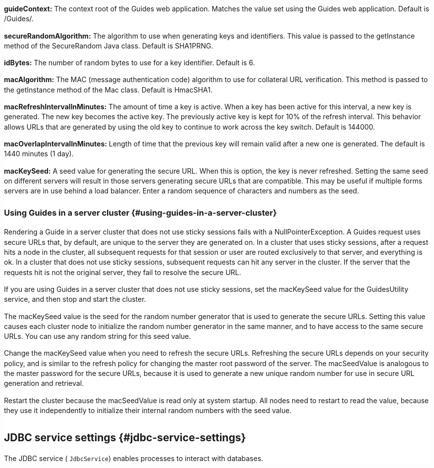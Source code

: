 **guideContext:** The context root of the Guides web application. Matches the value set using the Guides web application. Default is /Guides/.

**secureRandomAlgorithm:** The algorithm to use when generating keys and identifiers. This value is passed to the getInstance method of the SecureRandom Java class. Default is SHA1PRNG.

**idBytes:** The number of random bytes to use for a key identifier. Default is 6.

**macAlgorithm:** The MAC (message authentication code) algorithm to use for collateral URL verification. This method is passed to the getInstance method of the Mac class. Default is HmacSHA1.

**macRefreshIntervalInMinutes:** The amount of time a key is active. When a key has been active for this interval, a new key is generated. The new key becomes the active key. The previously active key is kept for 10% of the refresh interval. This behavior allows URLs that are generated by using the old key to continue to work across the key switch. Default is 144000.

**macOverlapIntervalInMinutes:** Length of time that the previous key will remain valid after a new one is generated. The default is 1440 minutes (1 day).

**macKeySeed:** A seed value for generating the secure URL. When this is option, the key is never refreshed. Setting the same seed on different servers will result in those servers generating secure URLs that are compatible. This may be useful if multiple forms servers are in use behind a load balancer. Enter a random sequence of characters and numbers as the seed.

### Using Guides in a server cluster {#using-guides-in-a-server-cluster}

Rendering a Guide in a server cluster that does not use sticky sessions fails with a NullPointerException. A Guides request uses secure URLs that, by default, are unique to the server they are generated on. In a cluster that uses sticky sessions, after a request hits a node in the cluster, all subsequent requests for that session or user are routed exclusively to that server, and everything is ok. In a cluster that does not use sticky sessions, subsequent requests can hit any server in the cluster. If the server that the requests hit is not the original server, they fail to resolve the secure URL.

If you are using Guides in a server cluster that does not use sticky sessions, set the macKeySeed value for the GuidesUtility service, and then stop and start the cluster.

The macKeySeed value is the seed for the random number generator that is used to generate the secure URLs. Setting this value causes each cluster node to initialize the random number generator in the same manner, and to have access to the same secure URLs. You can use any random string for this seed value.

Change the macKeySeed value when you need to refresh the secure URLs. Refreshing the secure URLs depends on your security policy, and is similar to the refresh policy for changing the master root password of the server. The macSeedValue is analogous to the master password for the secure URLs, because it is used to generate a new unique random number for use in secure URL generation and retrieval.

Restart the cluster because the macSeedValue is read only at system startup. All nodes need to restart to read the value, because they use it independently to initialize their internal random numbers with the seed value.

## JDBC service settings {#jdbc-service-settings}

The JDBC service ( `JdbcService`) enables processes to interact with databases.
